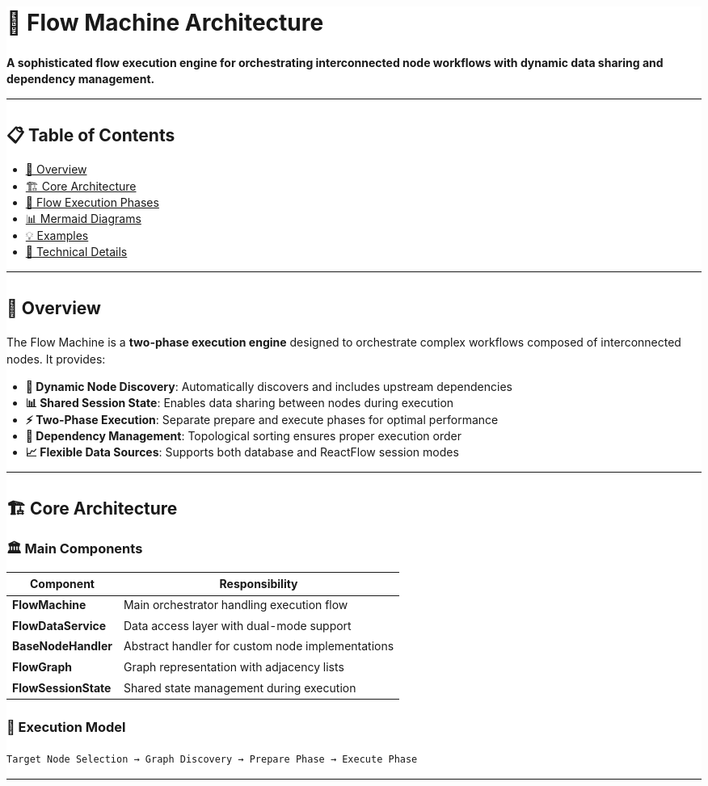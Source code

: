 # 🔄 Flow Machine Architecture

**A sophisticated flow execution engine for orchestrating interconnected node workflows with dynamic data sharing and dependency management.**

---

## 📋 Table of Contents

- [🎯 Overview](#-overview)
- [🏗️ Core Architecture](#️-core-architecture)
- [🔄 Flow Execution Phases](#-flow-execution-phases)
- [📊 Mermaid Diagrams](#-mermaid-diagrams)
- [💡 Examples](#-examples)
- [🔧 Technical Details](#-technical-details)

---

## 🎯 Overview

The Flow Machine is a **two-phase execution engine** designed to orchestrate complex workflows composed of interconnected nodes. It provides:

- **🔗 Dynamic Node Discovery**: Automatically discovers and includes upstream dependencies
- **📊 Shared Session State**: Enables data sharing between nodes during execution
- **⚡ Two-Phase Execution**: Separate prepare and execute phases for optimal performance
- **🔄 Dependency Management**: Topological sorting ensures proper execution order
- **📈 Flexible Data Sources**: Supports both database and ReactFlow session modes

---

## 🏗️ Core Architecture

### 🏛️ Main Components

| Component | Responsibility |
|-----------|----------------|
| **FlowMachine** | Main orchestrator handling execution flow |
| **FlowDataService** | Data access layer with dual-mode support |
| **BaseNodeHandler** | Abstract handler for custom node implementations |
| **FlowGraph** | Graph representation with adjacency lists |
| **FlowSessionState** | Shared state management during execution |

### 🔄 Execution Model

```
Target Node Selection → Graph Discovery → Prepare Phase → Execute Phase
```

---